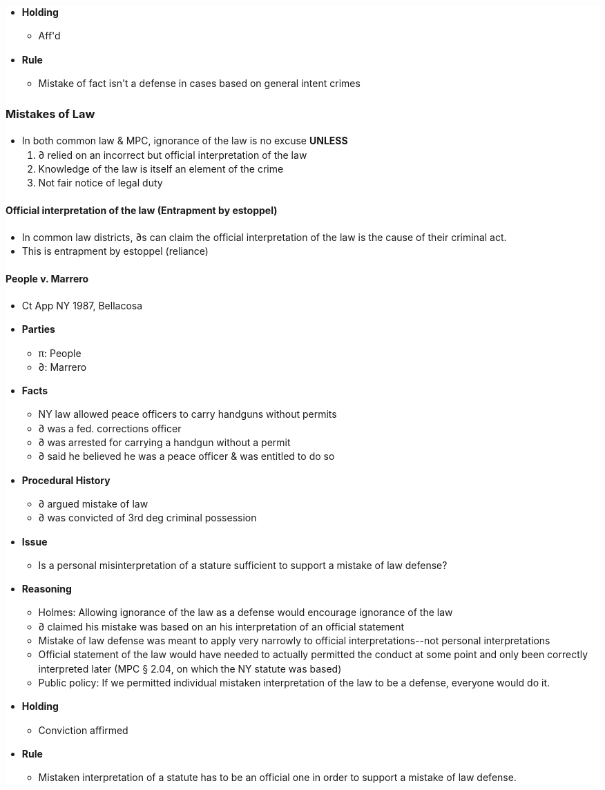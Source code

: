 * **Holding**
	* Aff'd

* **Rule**
	* Mistake of fact isn't a defense in cases based on general intent crimes 
 
### Mistakes of Law
* In both common law & MPC, ignorance of the law is no excuse **UNLESS**
	1. ∂ relied on an incorrect but official interpretation of the law
	2. Knowledge of the law is itself an element of the crime
	3. Not fair notice of legal duty

#### Official interpretation of the law (Entrapment by estoppel)
* In common law districts, ∂s can claim the official interpretation of the law is the cause of their criminal act.
* This is entrapment by estoppel (reliance)

#### People v. Marrero
* Ct App NY 1987, Bellacosa

* **Parties**
	* π: People
	* ∂: Marrero

* **Facts**
	* NY law allowed peace officers to carry handguns without permits
	* ∂ was a fed. corrections officer
	* ∂ was arrested for carrying a handgun without a permit
 	* ∂ said he believed he was a peace officer & was entitled to do so

* **Procedural History**
	* ∂ argued mistake of law
	* ∂ was convicted of 3rd deg criminal possession

* **Issue**
	* Is a personal misinterpretation of a stature sufficient to support a mistake of law defense? 

* **Reasoning**
	* Holmes: Allowing ignorance of the law as a defense would encourage ignorance of the law
	* ∂ claimed his mistake was based on an his interpretation of an official statement
	* Mistake of law defense was meant to apply very narrowly to official interpretations--not personal interpretations
	* Official statement of the law would have needed to actually permitted the conduct at some point and only been correctly interpreted later (MPC § 2.04, on which the NY statute was based)
	* Public policy: If we permitted individual mistaken interpretation of the law to be a defense, everyone would do it.

* **Holding**
	* Conviction affirmed

* **Rule**
	* Mistaken interpretation of a statute has to be an official one in order to support a mistake of law defense.
 